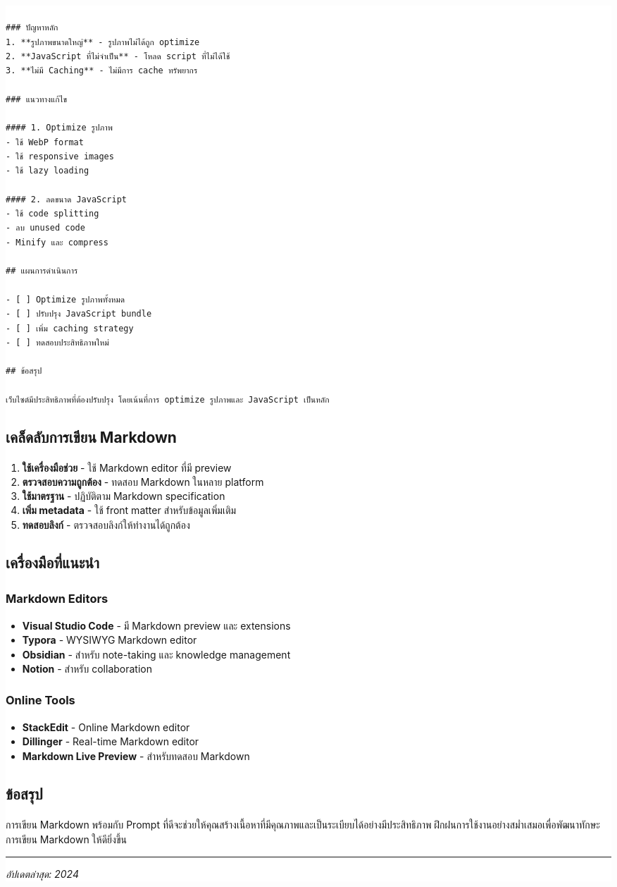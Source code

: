 ```

### ปัญหาหลัก
1. **รูปภาพขนาดใหญ่** - รูปภาพไม่ได้ถูก optimize
2. **JavaScript ที่ไม่จำเป็น** - โหลด script ที่ไม่ได้ใช้
3. **ไม่มี Caching** - ไม่มีการ cache ทรัพยากร

### แนวทางแก้ไข

#### 1. Optimize รูปภาพ
- ใช้ WebP format
- ใช้ responsive images
- ใช้ lazy loading

#### 2. ลดขนาด JavaScript
- ใช้ code splitting
- ลบ unused code
- Minify และ compress

## แผนการดำเนินการ

- [ ] Optimize รูปภาพทั้งหมด
- [ ] ปรับปรุง JavaScript bundle
- [ ] เพิ่ม caching strategy
- [ ] ทดสอบประสิทธิภาพใหม่

## ข้อสรุป

เว็บไซต์มีประสิทธิภาพที่ต้องปรับปรุง โดยเน้นที่การ optimize รูปภาพและ JavaScript เป็นหลัก
```

## เคล็ดลับการเขียน Markdown

1. **ใช้เครื่องมือช่วย** - ใช้ Markdown editor ที่มี preview
2. **ตรวจสอบความถูกต้อง** - ทดสอบ Markdown ในหลาย platform
3. **ใช้มาตรฐาน** - ปฏิบัติตาม Markdown specification
4. **เพิ่ม metadata** - ใช้ front matter สำหรับข้อมูลเพิ่มเติม
5. **ทดสอบลิงก์** - ตรวจสอบลิงก์ให้ทำงานได้ถูกต้อง

## เครื่องมือที่แนะนำ

### Markdown Editors
- **Visual Studio Code** - มี Markdown preview และ extensions
- **Typora** - WYSIWYG Markdown editor
- **Obsidian** - สำหรับ note-taking และ knowledge management
- **Notion** - สำหรับ collaboration

### Online Tools
- **StackEdit** - Online Markdown editor
- **Dillinger** - Real-time Markdown editor
- **Markdown Live Preview** - สำหรับทดสอบ Markdown

## ข้อสรุป

การเขียน Markdown พร้อมกับ Prompt ที่ดีจะช่วยให้คุณสร้างเนื้อหาที่มีคุณภาพและเป็นระเบียบได้อย่างมีประสิทธิภาพ ฝึกฝนการใช้งานอย่างสม่ำเสมอเพื่อพัฒนาทักษะการเขียน Markdown ให้ดียิ่งขึ้น

---

*อัปเดตล่าสุด: 2024*

